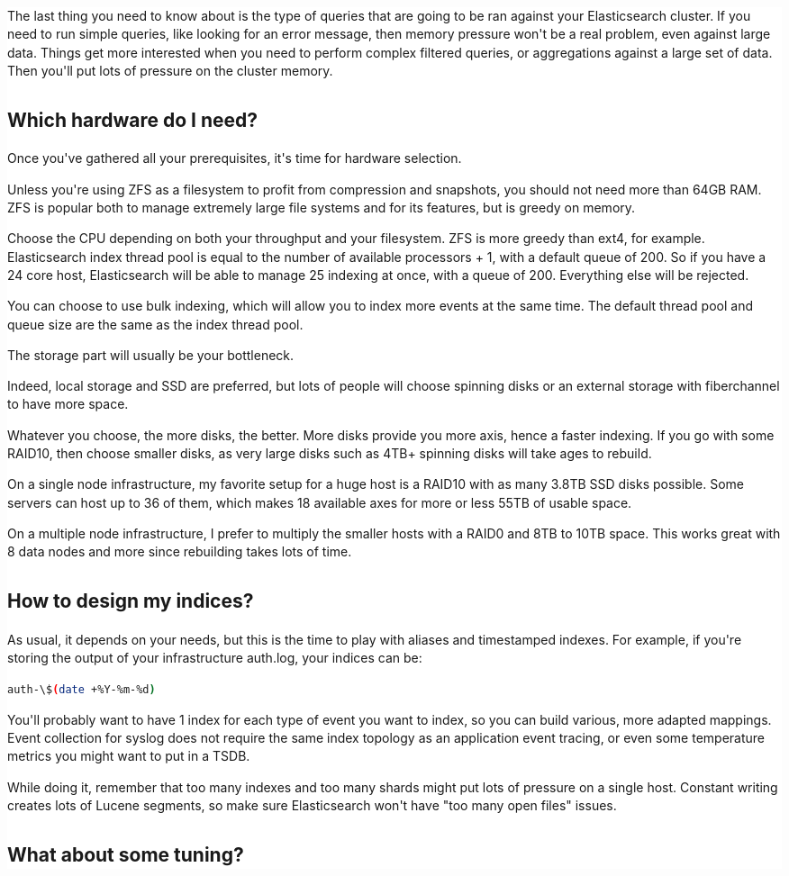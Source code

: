 The last thing you need to know about is the type of queries that are going to be ran against your Elasticsearch cluster. If you need to run simple queries, like looking for an error message, then memory pressure won't be a real problem, even against large data. Things get more interested when you need to perform complex filtered queries, or aggregations against a large set of data. Then you'll put lots of pressure on the cluster memory.

## Which hardware do I need?

Once you've gathered all your prerequisites, it's time for hardware selection.

Unless you're using ZFS as a filesystem to profit from compression and snapshots, you should not need more than 64GB RAM. ZFS is popular both to manage extremely large file systems and for its features, but is greedy on memory.

Choose the CPU depending on both your throughput and your filesystem. ZFS is more greedy than ext4, for example. Elasticsearch index thread pool is equal to the number of available processors + 1, with a default queue of 200. So if you have a 24 core host, Elasticsearch will be able to manage 25 indexing at once, with a queue of 200. Everything else will be rejected.

You can choose to use bulk indexing, which will allow you to index more events at the same time. The default thread pool and queue size are the same as the index thread pool.

The storage part will usually be your bottleneck.

Indeed, local storage and SSD are preferred, but lots of people will choose spinning disks or an external storage with fiberchannel to have more space.

Whatever you choose, the more disks, the better. More disks provide you more axis, hence a faster indexing. If you go with some RAID10, then choose smaller disks, as very large disks such as 4TB+ spinning disks will take ages to rebuild.

On a single node infrastructure, my favorite setup for a huge host is a RAID10 with as many 3.8TB SSD disks possible. Some servers can host up to 36 of them, which makes 18 available axes for more or less 55TB of usable space.

On a multiple node infrastructure, I prefer to multiply the smaller hosts with a RAID0 and 8TB to 10TB space. This works great with 8 data nodes and more since rebuilding takes lots of time.

## How to design my indices?

As usual, it depends on your needs, but this is the time to play with aliases and timestamped indexes. For example, if you're storing the output of your infrastructure auth.log, your indices can be:

```bash
auth-\$(date +%Y-%m-%d)
```

You'll probably want to have 1 index for each type of event you want to index, so you can build various, more adapted mappings. Event collection for syslog does not require the same index topology as an application event tracing, or even some temperature metrics you might want to put in a TSDB.

While doing it, remember that too many indexes and too many shards might put lots of pressure on a single host. Constant writing creates lots of Lucene segments, so make sure Elasticsearch won't have \"too many open files\" issues.

## What about some tuning?
